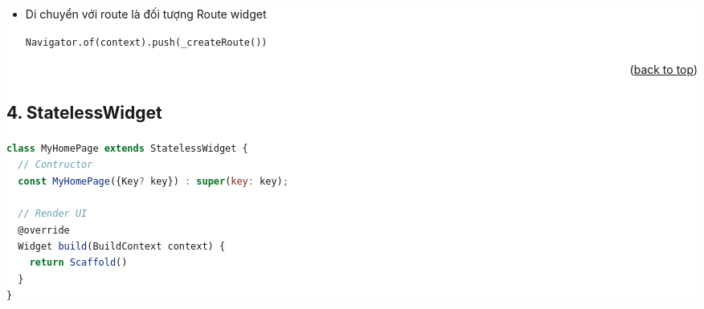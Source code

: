   - Di chuyển với route là đối tượng Route widget

    `Navigator.of(context).push(_createRoute())`

<p align="right">(<a href="#readme-top">back to top</a>)</p>

## 4. StatelessWidget

```javascript
class MyHomePage extends StatelessWidget {
  // Contructor
  const MyHomePage({Key? key}) : super(key: key);

  // Render UI
  @override
  Widget build(BuildContext context) {
    return Scaffold()
  }
}
```
